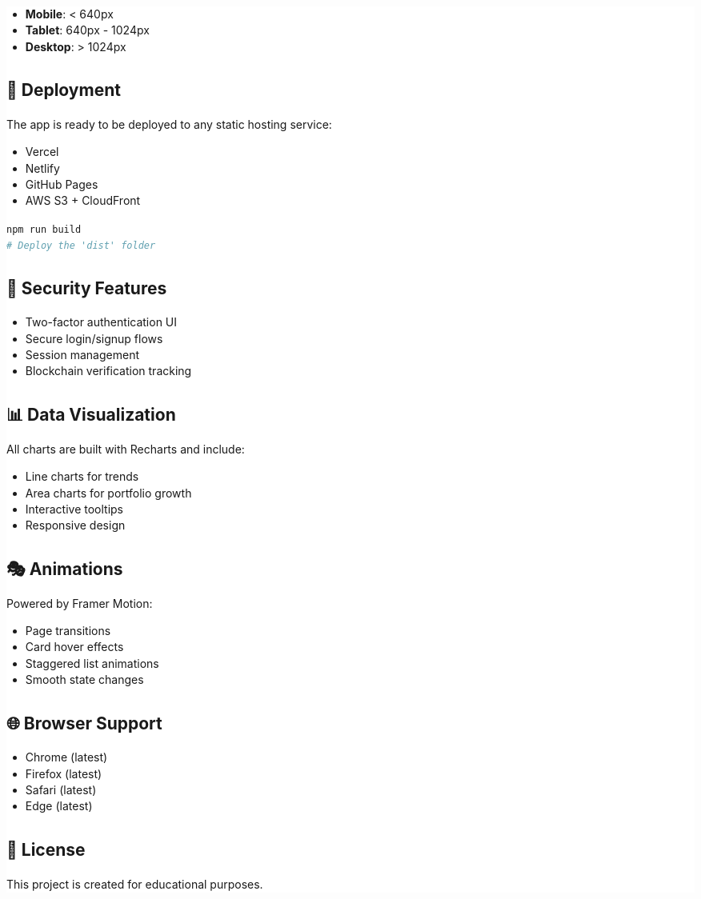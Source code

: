 - **Mobile**: < 640px
- **Tablet**: 640px - 1024px
- **Desktop**: > 1024px

## 🚀 Deployment

The app is ready to be deployed to any static hosting service:

- Vercel
- Netlify
- GitHub Pages
- AWS S3 + CloudFront

```bash
npm run build
# Deploy the 'dist' folder
```

## 🔐 Security Features

- Two-factor authentication UI
- Secure login/signup flows
- Session management
- Blockchain verification tracking

## 📊 Data Visualization

All charts are built with Recharts and include:
- Line charts for trends
- Area charts for portfolio growth
- Interactive tooltips
- Responsive design

## 🎭 Animations

Powered by Framer Motion:
- Page transitions
- Card hover effects
- Staggered list animations
- Smooth state changes

## 🌐 Browser Support

- Chrome (latest)
- Firefox (latest)
- Safari (latest)
- Edge (latest)

## 📄 License

This project is created for educational purposes.
